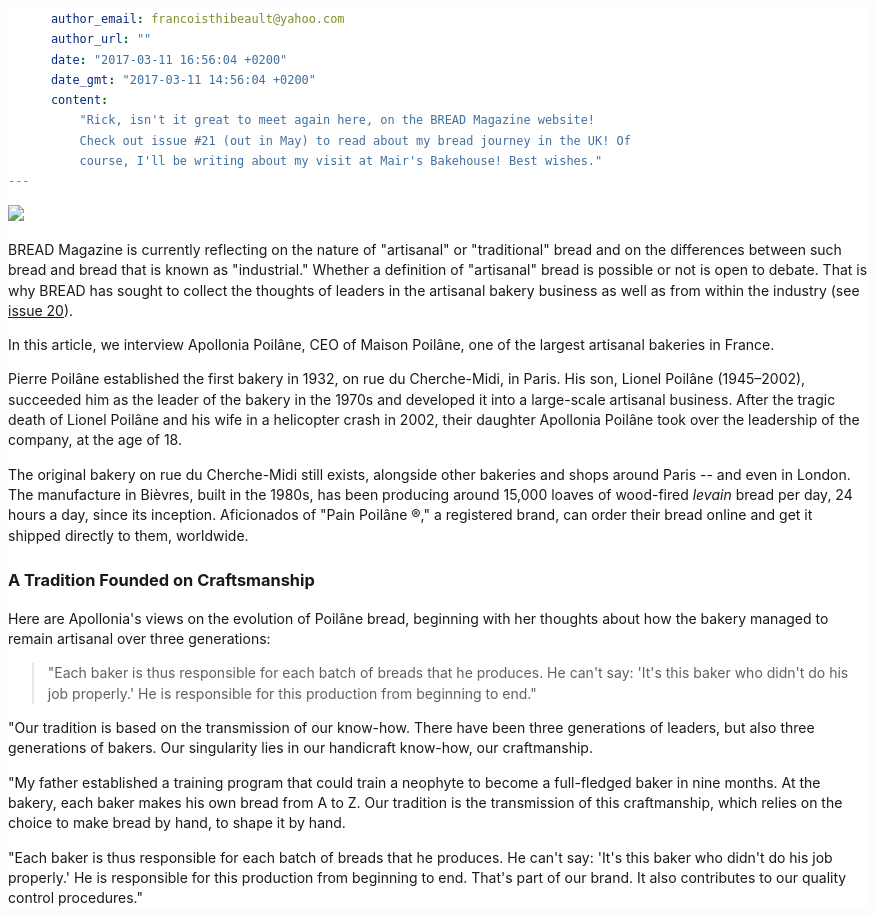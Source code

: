 ```yaml
      author_email: francoisthibeault@yahoo.com
      author_url: ""
      date: "2017-03-11 16:56:04 +0200"
      date_gmt: "2017-03-11 14:56:04 +0200"
      content:
          "Rick, isn't it great to meet again here, on the BREAD Magazine website!
          Check out issue #21 (out in May) to read about my bread journey in the UK! Of
          course, I'll be writing about my visit at Mair's Bakehouse! Best wishes."
---
```


![](/breadmagazine/assets/blog/poilane-bakery-edit2.jpg)

BREAD Magazine is currently reflecting on the nature of "artisanal" or "traditional" bread and on the differences between such bread and bread that is known as "industrial." Whether a definition of "artisanal" bread is possible or not is open to debate. That is why BREAD has sought to collect the thoughts of leaders in the artisanal bakery business as well as from within the industry (see [issue 20](https://bread-magazine.com/issues/)).

In this article, we interview Apollonia Poilâne, CEO of Maison Poilâne, one of the largest artisanal bakeries in France.

Pierre Poilâne established the first bakery in 1932, on rue du Cherche-Midi, in Paris. His son, Lionel Poilâne (1945–2002), succeeded him as the leader of the bakery in the 1970s and developed it into a large-scale artisanal business. After the tragic death of Lionel Poilâne and his wife in a helicopter crash in 2002, their daughter Apollonia Poilâne took over the leadership of the company, at the age of 18.

The original bakery on rue du Cherche-Midi still exists, alongside other bakeries and shops around Paris -- and even in London. The manufacture in Bièvres, built in the 1980s, has been producing around 15,000 loaves of wood-fired _levain_ bread per day, 24 hours a day, since its inception. Aficionados of "Pain Poilâne ®," a registered brand, can order their bread online and get it shipped directly to them, worldwide.

### A Tradition Founded on Craftsmanship

Here are Apollonia's views on the evolution of Poilâne bread, beginning with her thoughts about how the bakery managed to remain artisanal over three generations:

> "Each baker is thus responsible for each batch of breads that he produces. He can't say: 'It's this baker who didn't do his job properly.' He is responsible for this production from beginning to end."

"Our tradition is based on the transmission of our know-how. There have been three generations of leaders, but also three generations of bakers. Our singularity lies in our handicraft know-how, our craftmanship.

"My father established a training program that could train a neophyte to become a full-fledged baker in nine months. At the bakery, each baker makes his own bread from A to Z. Our tradition is the transmission of this craftmanship, which relies on the choice to make bread by hand, to shape it by hand.

"Each baker is thus responsible for each batch of breads that he produces. He can't say: 'It's this baker who didn't do his job properly.' He is responsible for this production from beginning to end. That's part of our brand. It also contributes to our quality control procedures."
